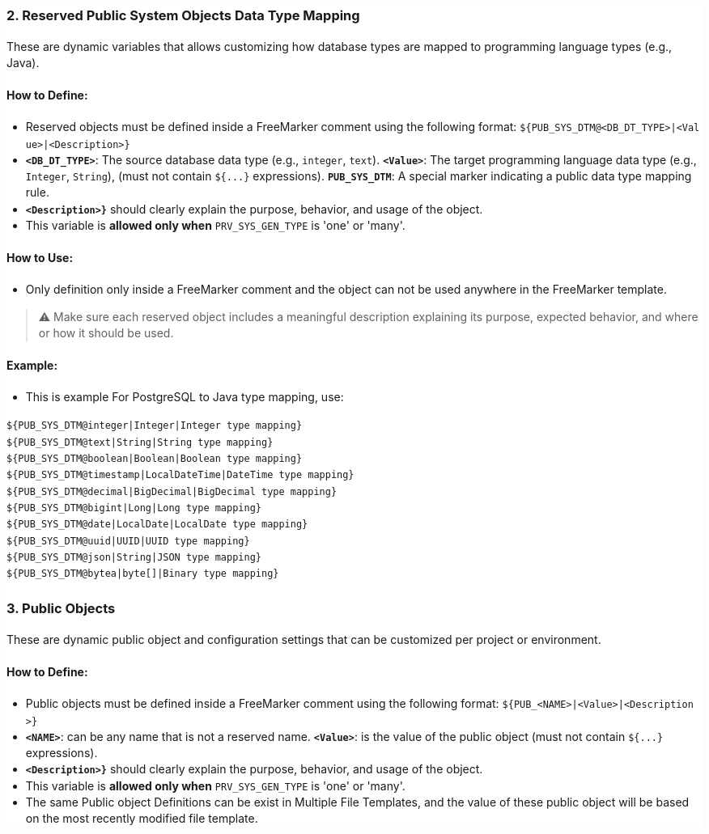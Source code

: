 ### 2. Reserved Public System Objects Data Type Mapping

These are dynamic variables that allows customizing how database types are mapped to programming language types (e.g., Java).

#### How to Define:

* Reserved objects must be defined inside a FreeMarker comment using the following format:
  `${PUB_SYS_DTM@<DB_DT_TYPE>|<Value>|<Description>}`
* **`<DB_DT_TYPE>`**: The source database data type (e.g., `integer`, `text`).
  **`<Value>`**: The target programming language data type (e.g., `Integer`, `String`), (must not contain `${...}` expressions).
  **`PUB_SYS_DTM`**: A special marker indicating a public data type mapping rule.
* **`<Description>}`** should clearly explain the purpose, behavior, and usage of the object.
* This variable is **allowed only when** `PRV_SYS_GEN_TYPE` is 'one' or 'many'.

#### How to Use:

* Only definition only inside a FreeMarker comment and the object can not be used anywhere in the FreeMarker template.

> ⚠️ Make sure each reserved object includes a meaningful description explaining its purpose, expected behavior, and where or how it should be used.

#### Example:

* This is example For PostgreSQL to Java type mapping, use:
```freemarker
${PUB_SYS_DTM@integer|Integer|Integer type mapping}
${PUB_SYS_DTM@text|String|String type mapping}
${PUB_SYS_DTM@boolean|Boolean|Boolean type mapping}
${PUB_SYS_DTM@timestamp|LocalDateTime|DateTime type mapping}
${PUB_SYS_DTM@decimal|BigDecimal|BigDecimal type mapping}
${PUB_SYS_DTM@bigint|Long|Long type mapping}
${PUB_SYS_DTM@date|LocalDate|LocalDate type mapping}
${PUB_SYS_DTM@uuid|UUID|UUID type mapping}
${PUB_SYS_DTM@json|String|JSON type mapping}
${PUB_SYS_DTM@bytea|byte[]|Binary type mapping}
```


### 3. Public Objects

These are dynamic public object and configuration settings that can be customized per project or environment.

#### How to Define:

* Public objects must be defined inside a FreeMarker comment using the following format:
  `${PUB_<NAME>|<Value>|<Description>}`
* **`<NAME>`**: can be any name that is not a reserved name.
  **`<Value>`**: is the value of the public object (must not contain `${...}` expressions).
* **`<Description>}`** should clearly explain the purpose, behavior, and usage of the object.
* This variable is **allowed only when** `PRV_SYS_GEN_TYPE` is 'one' or 'many'.
* The same Public object Definitions can be exist in Multiple File Templates, and the value of these public object will be based on the most recently modified file template.
